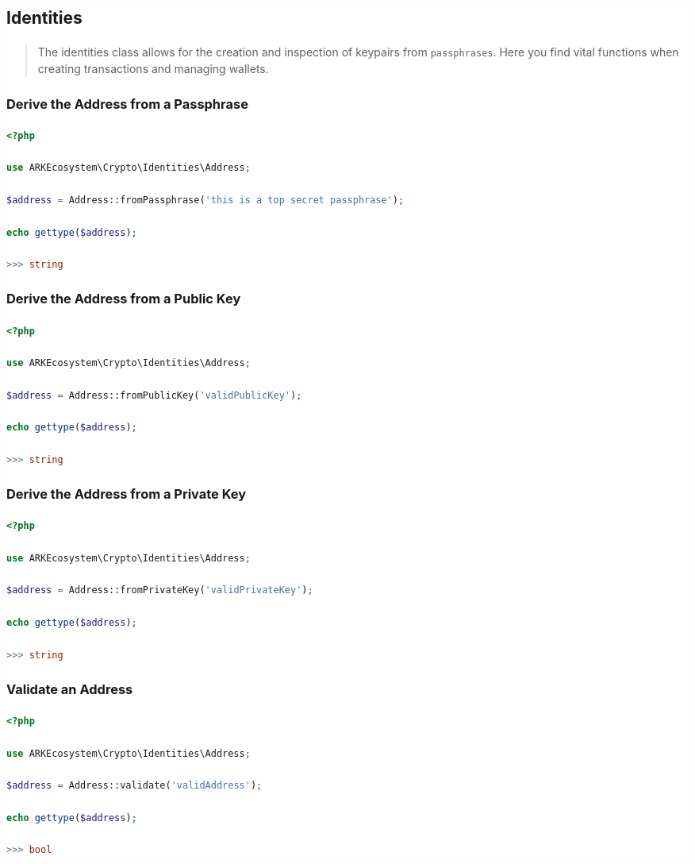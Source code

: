 ## Identities

> The identities class allows for the creation and inspection of keypairs from `passphrases`. Here you find vital functions when creating transactions and managing wallets.

### Derive the Address from a Passphrase

```php
<?php

use ARKEcosystem\Crypto\Identities\Address;

$address = Address::fromPassphrase('this is a top secret passphrase');

echo gettype($address);

>>> string
```

### Derive the Address from a Public Key

```php
<?php

use ARKEcosystem\Crypto\Identities\Address;

$address = Address::fromPublicKey('validPublicKey');

echo gettype($address);

>>> string
```

### Derive the Address from a Private Key

```php
<?php

use ARKEcosystem\Crypto\Identities\Address;

$address = Address::fromPrivateKey('validPrivateKey');

echo gettype($address);

>>> string
```

### Validate an Address

```php
<?php

use ARKEcosystem\Crypto\Identities\Address;

$address = Address::validate('validAddress');

echo gettype($address);

>>> bool
```
